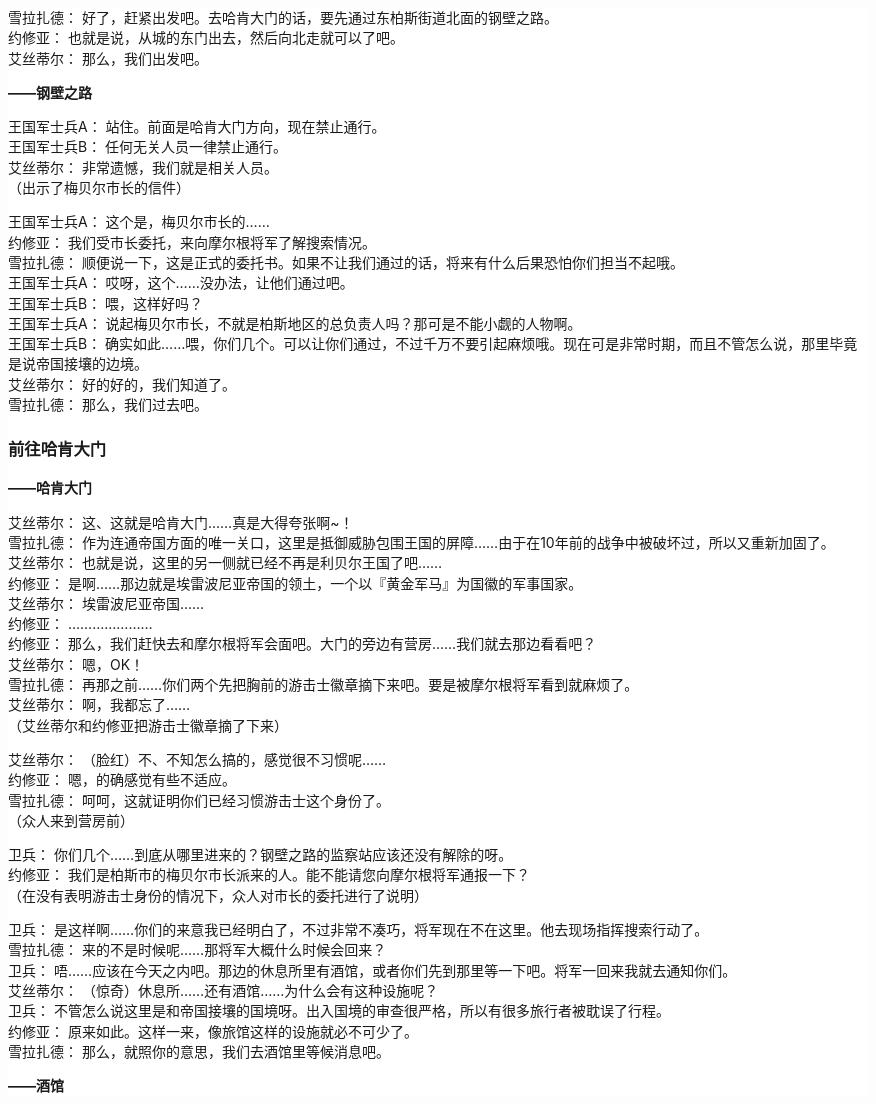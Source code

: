雪拉扎德：      好了，赶紧出发吧。去哈肯大门的话，要先通过东柏斯街道北面的钢壁之路。  
约修亚：        也就是说，从城的东门出去，然后向北走就可以了吧。  
艾丝蒂尔：      那么，我们出发吧。  
  
**——钢壁之路**

王国军士兵A：  站住。前面是哈肯大门方向，现在禁止通行。  
王国军士兵B：  任何无关人员一律禁止通行。  
艾丝蒂尔：      非常遗憾，我们就是相关人员。  
（出示了梅贝尔市长的信件）

王国军士兵A：  这个是，梅贝尔市长的……  
约修亚：        我们受市长委托，来向摩尔根将军了解搜索情况。  
雪拉扎德：      顺便说一下，这是正式的委托书。如果不让我们通过的话，将来有什么后果恐怕你们担当不起哦。  
王国军士兵A：  哎呀，这个……没办法，让他们通过吧。  
王国军士兵B：  喂，这样好吗？  
王国军士兵A：  说起梅贝尔市长，不就是柏斯地区的总负责人吗？那可是不能小觑的人物啊。  
王国军士兵B：  确实如此……喂，你们几个。可以让你们通过，不过千万不要引起麻烦哦。现在可是非常时期，而且不管怎么说，那里毕竟是说帝国接壤的边境。  
艾丝蒂尔：      好的好的，我们知道了。  
雪拉扎德：      那么，我们过去吧。  
  
### 前往哈肯大门

**——哈肯大门**

艾丝蒂尔：      这、这就是哈肯大门……真是大得夸张啊~！  
雪拉扎德：      作为连通帝国方面的唯一关口，这里是抵御威胁包围王国的屏障……由于在10年前的战争中被破坏过，所以又重新加固了。  
艾丝蒂尔：      也就是说，这里的另一侧就已经不再是利贝尔王国了吧……  
约修亚：        是啊……那边就是埃雷波尼亚帝国的领土，一个以『黄金军马』为国徽的军事国家。  
艾丝蒂尔：      埃雷波尼亚帝国……  
约修亚：        …………………  
约修亚：        那么，我们赶快去和摩尔根将军会面吧。大门的旁边有营房……我们就去那边看看吧？  
艾丝蒂尔：      嗯，OK！  
雪拉扎德：      再那之前……你们两个先把胸前的游击士徽章摘下来吧。要是被摩尔根将军看到就麻烦了。  
艾丝蒂尔：      啊，我都忘了……  
（艾丝蒂尔和约修亚把游击士徽章摘了下来）

艾丝蒂尔：      （脸红）不、不知怎么搞的，感觉很不习惯呢……  
约修亚：        嗯，的确感觉有些不适应。  
雪拉扎德：      呵呵，这就证明你们已经习惯游击士这个身份了。  
（众人来到营房前）

卫兵：          你们几个……到底从哪里进来的？钢壁之路的监察站应该还没有解除的呀。  
约修亚：        我们是柏斯市的梅贝尔市长派来的人。能不能请您向摩尔根将军通报一下？  
（在没有表明游击士身份的情况下，众人对市长的委托进行了说明）

卫兵：          是这样啊……你们的来意我已经明白了，不过非常不凑巧，将军现在不在这里。他去现场指挥搜索行动了。  
雪拉扎德：      来的不是时候呢……那将军大概什么时候会回来？  
卫兵：          唔……应该在今天之内吧。那边的休息所里有酒馆，或者你们先到那里等一下吧。将军一回来我就去通知你们。  
艾丝蒂尔：      （惊奇）休息所……还有酒馆……为什么会有这种设施呢？  
卫兵：          不管怎么说这里是和帝国接壤的国境呀。出入国境的审查很严格，所以有很多旅行者被耽误了行程。  
约修亚：        原来如此。这样一来，像旅馆这样的设施就必不可少了。  
雪拉扎德：      那么，就照你的意思，我们去酒馆里等候消息吧。  
  
**——酒馆**
